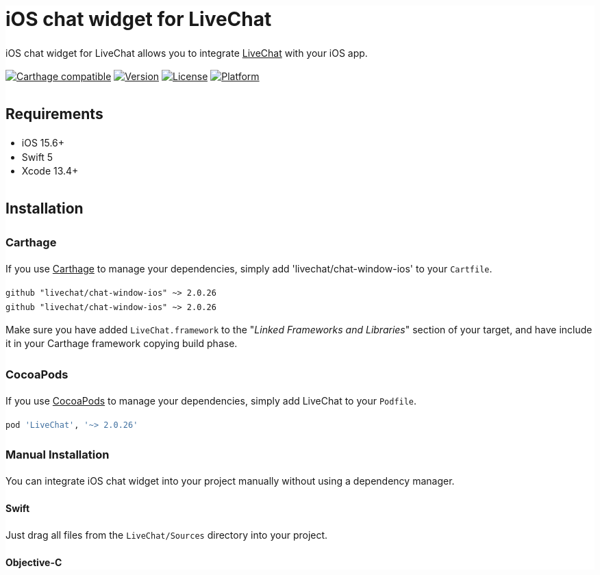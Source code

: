# iOS chat widget for LiveChat

iOS chat widget for LiveChat allows you to integrate [LiveChat](https://livechatinc.com) with your iOS app.

[![Carthage compatible](https://img.shields.io/badge/Carthage-compatible-4BC51D.svg?style=flat)](#carthage)
[![Version](https://img.shields.io/cocoapods/v/LiveChat.svg?style=flat)](http://cocoapods.org/pods/LiveChat)
[![License](https://img.shields.io/cocoapods/l/LiveChat.svg?style=flat)](http://cocoapods.org/pods/LiveChat)
[![Platform](https://img.shields.io/cocoapods/p/LiveChat.svg?style=flat)](http://cocoapods.org/pods/LiveChat)

## Requirements

- iOS 15.6+
- Swift 5
- Xcode 13.4+

## Installation

### Carthage

If you use [Carthage](https://github.com/Carthage/Carthage) to manage your dependencies, simply add 'livechat/chat-window-ios' to your `Cartfile`.

```
github "livechat/chat-window-ios" ~> 2.0.26
github "livechat/chat-window-ios" ~> 2.0.26
```

Make sure you have added `LiveChat.framework` to the "_Linked Frameworks and Libraries_" section of your target, and have include it in your Carthage framework copying build phase.

### CocoaPods

If you use [CocoaPods](http://cocoapods.org) to manage your dependencies, simply add LiveChat to your `Podfile`.

```bash
pod 'LiveChat', '~> 2.0.26'
```

### Manual Installation

You can integrate iOS chat widget into your project manually without using a dependency manager.

#### Swift

Just drag all files from the `LiveChat/Sources` directory into your project.

#### Objective-C
